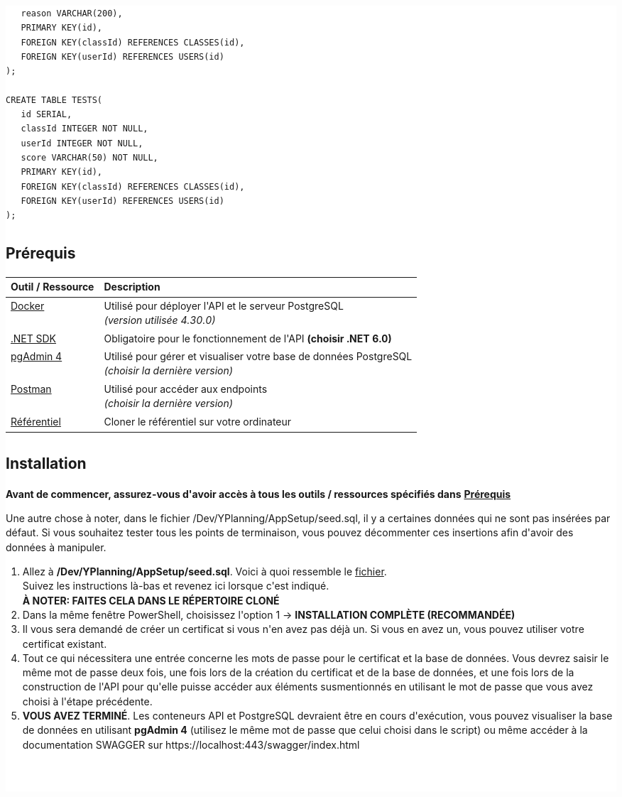 ```
   reason VARCHAR(200),
   PRIMARY KEY(id),
   FOREIGN KEY(classId) REFERENCES CLASSES(id),
   FOREIGN KEY(userId) REFERENCES USERS(id)
);

CREATE TABLE TESTS(
   id SERIAL,
   classId INTEGER NOT NULL,
   userId INTEGER NOT NULL,
   score VARCHAR(50) NOT NULL,
   PRIMARY KEY(id),
   FOREIGN KEY(classId) REFERENCES CLASSES(id),
   FOREIGN KEY(userId) REFERENCES USERS(id)
);
```


## Prérequis

| Outil / Ressource                                                | Description |
|:----------------------------------------------------------------|:------------|
| [Docker](https://www.docker.com/products/docker-desktop/)       | Utilisé pour déployer l'API et le serveur PostgreSQL <br> *(version utilisée 4.30.0)* |
| [.NET SDK](https://dotnet.microsoft.com/en-us/download/dotnet/) | Obligatoire pour le fonctionnement de l'API **(choisir .NET 6.0)** |
| [pgAdmin 4](https://www.pgadmin.org/download/pgadmin-4-windows/) | Utilisé pour gérer et visualiser votre base de données PostgreSQL <br> *(choisir la dernière version)* |
| [Postman](https://www.postman.com/downloads/) | Utilisé pour accéder aux endpoints <br> *(choisir la dernière version)* |
| [Référentiel](https://github.com/MihutaMihail/YPlanning/)        | Cloner le référentiel sur votre ordinateur |

## Installation

**Avant de commencer, assurez-vous d'avoir accès à tous les outils / ressources spécifiés dans** [**Prérequis**](#prérequis)

Une autre chose à noter, dans le fichier /Dev/YPlanning/AppSetup/seed.sql, il y a certaines données qui ne sont pas insérées par défaut. Si vous souhaitez tester tous les points de terminaison, vous pouvez décommenter ces insertions afin d'avoir des données à manipuler.

1. Allez à **/Dev/YPlanning/AppSetup/seed.sql**. Voici à quoi ressemble le [fichier](/Dev/YPlanning/AppSetup/seed.sql). <br>
Suivez les instructions là-bas et revenez ici lorsque c'est indiqué. <br>
**À NOTER: FAITES CELA DANS LE RÉPERTOIRE CLONÉ**
2. Dans la même fenêtre PowerShell, choisissez l'option 1 → **INSTALLATION COMPLÈTE (RECOMMANDÉE)**
3. Il vous sera demandé de créer un certificat si vous n'en avez pas déjà un. Si vous en avez un, vous pouvez utiliser votre certificat existant.
4. Tout ce qui nécessitera une entrée concerne les mots de passe pour le certificat et la base de données. Vous devrez saisir le même mot de passe deux fois, une fois lors de la création du certificat et de la base de données, et une fois lors de la construction de l'API pour qu'elle puisse accéder aux éléments susmentionnés en utilisant le mot de passe que vous avez choisi à l'étape précédente.
5. **VOUS AVEZ TERMINÉ**. Les conteneurs API et PostgreSQL devraient être en cours d'exécution, vous pouvez visualiser la base de données en utilisant **pgAdmin 4** (utilisez le même mot de passe que celui choisi dans le script) ou même accéder à la documentation SWAGGER sur https://localhost:443/swagger/index.html
<br>
<br>
